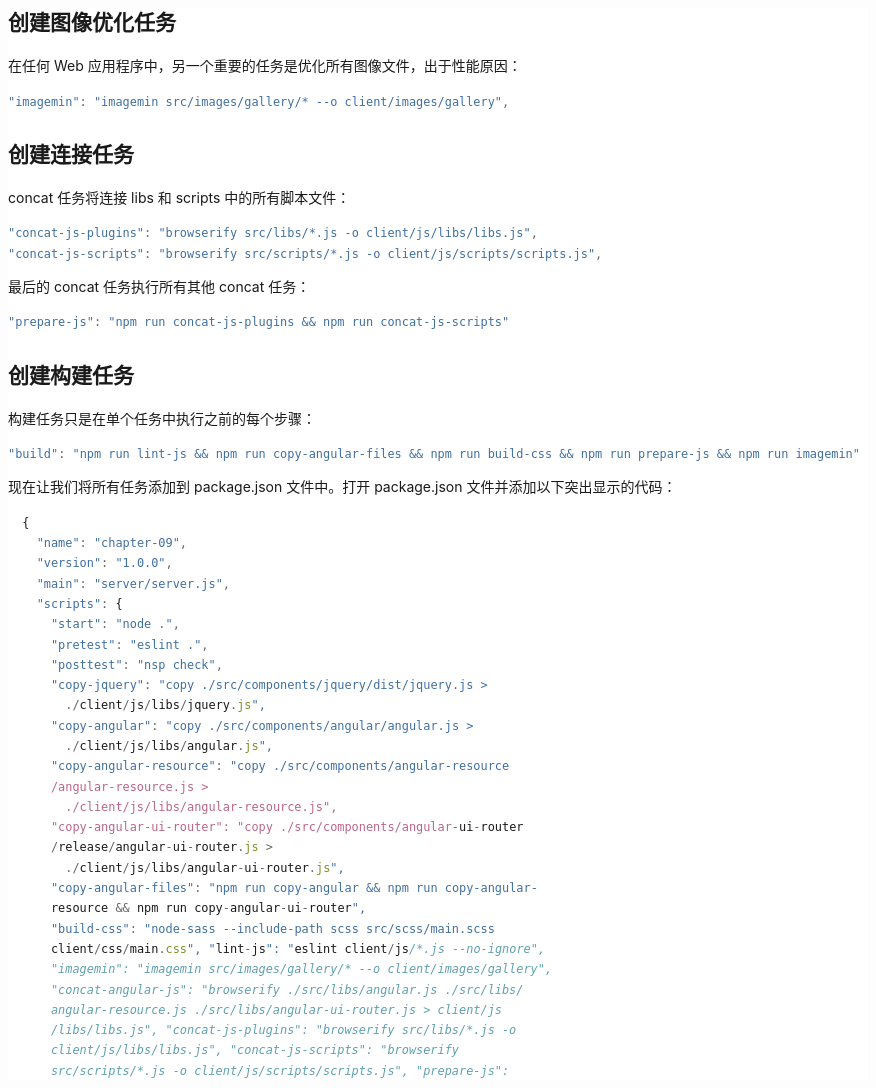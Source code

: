 ## 创建图像优化任务

在任何 Web 应用程序中，另一个重要的任务是优化所有图像文件，出于性能原因：

```js
"imagemin": "imagemin src/images/gallery/* --o client/images/gallery", 

```

## 创建连接任务

concat 任务将连接 libs 和 scripts 中的所有脚本文件：

```js
"concat-js-plugins": "browserify src/libs/*.js -o client/js/libs/libs.js", 
"concat-js-scripts": "browserify src/scripts/*.js -o client/js/scripts/scripts.js", 

```

最后的 concat 任务执行所有其他 concat 任务：

```js
"prepare-js": "npm run concat-js-plugins && npm run concat-js-scripts" 

```

## 创建构建任务

构建任务只是在单个任务中执行之前的每个步骤：

```js
"build": "npm run lint-js && npm run copy-angular-files && npm run build-css && npm run prepare-js && npm run imagemin" 

```

现在让我们将所有任务添加到 package.json 文件中。打开 package.json 文件并添加以下突出显示的代码：

```js
  { 
    "name": "chapter-09", 
    "version": "1.0.0", 
    "main": "server/server.js", 
    "scripts": { 
      "start": "node .", 
      "pretest": "eslint .", 
      "posttest": "nsp check", 
      "copy-jquery": "copy ./src/components/jquery/dist/jquery.js > 
        ./client/js/libs/jquery.js", 
      "copy-angular": "copy ./src/components/angular/angular.js >
        ./client/js/libs/angular.js", 
      "copy-angular-resource": "copy ./src/components/angular-resource
      /angular-resource.js >
        ./client/js/libs/angular-resource.js", 
      "copy-angular-ui-router": "copy ./src/components/angular-ui-router
      /release/angular-ui-router.js >
        ./client/js/libs/angular-ui-router.js", 
      "copy-angular-files": "npm run copy-angular && npm run copy-angular-
      resource && npm run copy-angular-ui-router", 
      "build-css": "node-sass --include-path scss src/scss/main.scss 
      client/css/main.css", "lint-js": "eslint client/js/*.js --no-ignore",
      "imagemin": "imagemin src/images/gallery/* --o client/images/gallery", 
      "concat-angular-js": "browserify ./src/libs/angular.js ./src/libs/
      angular-resource.js ./src/libs/angular-ui-router.js > client/js
      /libs/libs.js", "concat-js-plugins": "browserify src/libs/*.js -o 
      client/js/libs/libs.js", "concat-js-scripts": "browserify 
      src/scripts/*.js -o client/js/scripts/scripts.js", "prepare-js": 
```